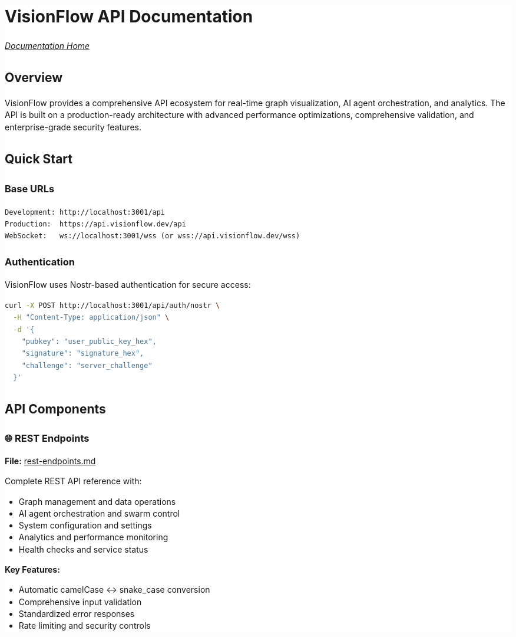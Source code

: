 # VisionFlow API Documentation

*[Documentation Home](../index.md)*

## Overview

VisionFlow provides a comprehensive API ecosystem for real-time graph visualization, AI agent orchestration, and analytics. The API is built on a production-ready architecture with advanced performance optimizations, comprehensive validation, and enterprise-grade security features.

## Quick Start

### Base URLs
```
Development: http://localhost:3001/api
Production:  https://api.visionflow.dev/api
WebSocket:   ws://localhost:3001/wss (or wss://api.visionflow.dev/wss)
```

### Authentication
VisionFlow uses Nostr-based authentication for secure access:

```bash
curl -X POST http://localhost:3001/api/auth/nostr \
  -H "Content-Type: application/json" \
  -d '{
    "pubkey": "user_public_key_hex",
    "signature": "signature_hex",
    "challenge": "server_challenge"
  }'
```

## API Components

### 🌐 REST Endpoints
**File:** [rest-endpoints.md](rest-endpoints.md)

Complete REST API reference with:
- Graph management and data operations
- AI agent orchestration and swarm control
- System configuration and settings
- Analytics and performance monitoring
- Health checks and service status

**Key Features:**
- Automatic camelCase ↔ snake_case conversion
- Comprehensive input validation
- Standardized error responses
- Rate limiting and security controls
